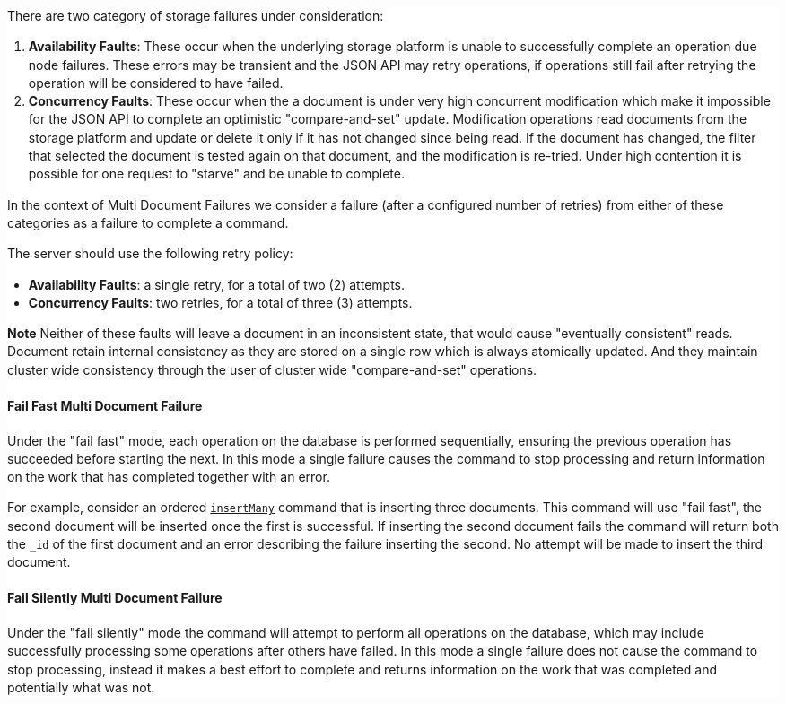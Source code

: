 There are two category of storage failures under consideration:

1.  **Availability Faults**: These occur when the underlying storage
    platform is unable to successfully complete an operation due node
    failures. These errors may be transient and the JSON API may retry
    operations, if operations still fail after retrying the operation
    will be considered to have failed.
2.  **Concurrency Faults**: These occur when the a document is under
    very high concurrent modification which make it impossible for the
    JSON API to complete an optimistic "compare-and-set" update.
    Modification operations read documents from the storage platform and
    update or delete it only if it has not changed since being read. If
    the document has changed, the filter that selected the document is
    tested again on that document, and the modification is re-tried.
    Under high contention it is possible for one request to "starve" and
    be unable to complete.

In the context of Multi Document Failures we consider a failure (after a
configured number of retries) from either of these categories as a
failure to complete a command.

The server should use the following retry policy:

-   **Availability Faults**: a single retry, for a total of two (2) attempts.
-   **Concurrency Faults**: two retries, for a total of three (3) attempts.

**Note** Neither of these faults will leave a document in an
inconsistent state, that would cause "eventually consistent" reads.
Document retain internal consistency as they are stored on a single row
which is always atomically updated. And they maintain cluster wide
consistency through the user of cluster wide "compare-and-set"
operations.

#### Fail Fast Multi Document Failure

Under the "fail fast" mode, each operation on the database is performed
sequentially, ensuring the previous operation has succeeded before
starting the next. In this mode a single failure causes the command to
stop processing and return information on the work that has completed
together with an error.

For example, consider an ordered [`insertMany`](#insertMany-command)
command that is inserting three documents. This command will use "fail
fast", the second document will be inserted once the first is
successful. If inserting the second document fails the command will
return both the `_id` of the first document and an error describing the
failure inserting the second. No attempt will be made to insert the
third document.

#### Fail Silently Multi Document Failure

Under the "fail silently" mode the command will attempt to perform all operations on the database, which may include successfully processing some operations after others have failed. In this mode a single failure does not cause the command to stop processing, instead it makes a best effort to complete and returns information on the work that was completed and potentially what was not.
